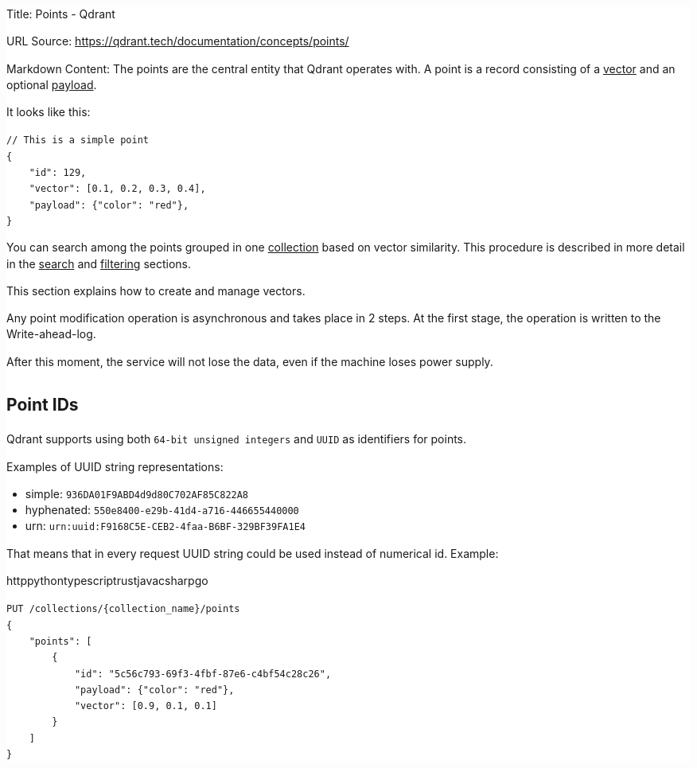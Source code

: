 Title: Points - Qdrant

URL Source: https://qdrant.tech/documentation/concepts/points/

Markdown Content:
The points are the central entity that Qdrant operates with. A point is a record consisting of a [vector](https://qdrant.tech/documentation/concepts/vectors/) and an optional [payload](https://qdrant.tech/documentation/concepts/payload/).

It looks like this:

```
// This is a simple point
{
    "id": 129,
    "vector": [0.1, 0.2, 0.3, 0.4],
    "payload": {"color": "red"},
}
```

You can search among the points grouped in one [collection](https://qdrant.tech/documentation/concepts/collections/) based on vector similarity. This procedure is described in more detail in the [search](https://qdrant.tech/documentation/concepts/search/) and [filtering](https://qdrant.tech/documentation/concepts/filtering/) sections.

This section explains how to create and manage vectors.

Any point modification operation is asynchronous and takes place in 2 steps. At the first stage, the operation is written to the Write-ahead-log.

After this moment, the service will not lose the data, even if the machine loses power supply.

[](https://qdrant.tech/documentation/concepts/points/#point-ids)Point IDs
-------------------------------------------------------------------------

Qdrant supports using both `64-bit unsigned integers` and `UUID` as identifiers for points.

Examples of UUID string representations:

*   simple: `936DA01F9ABD4d9d80C702AF85C822A8`
*   hyphenated: `550e8400-e29b-41d4-a716-446655440000`
*   urn: `urn:uuid:F9168C5E-CEB2-4faa-B6BF-329BF39FA1E4`

That means that in every request UUID string could be used instead of numerical id. Example:

httppythontypescriptrustjavacsharpgo

```
PUT /collections/{collection_name}/points
{
    "points": [
        {
            "id": "5c56c793-69f3-4fbf-87e6-c4bf54c28c26",
            "payload": {"color": "red"},
            "vector": [0.9, 0.1, 0.1]
        }
    ]
}
```
